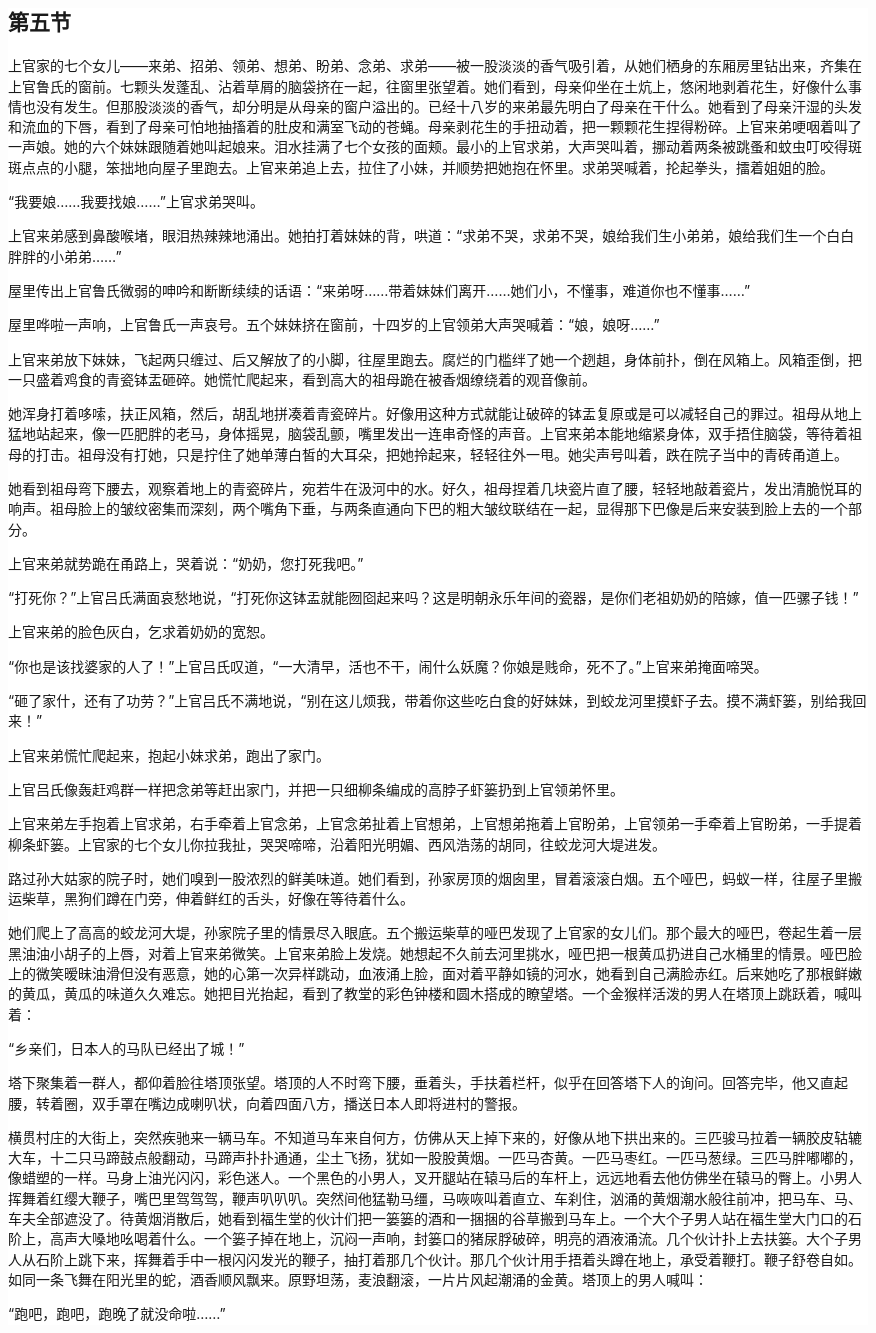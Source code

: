    

## 第五节

上官家的七个女儿——来弟、招弟、领弟、想弟、盼弟、念弟、求弟——被一股淡淡的香气吸引着，从她们栖身的东厢房里钻出来，齐集在上官鲁氏的窗前。七颗头发蓬乱、沾着草屑的脑袋挤在一起，往窗里张望着。她们看到，母亲仰坐在土炕上，悠闲地剥着花生，好像什么事情也没有发生。但那股淡淡的香气，却分明是从母亲的窗户溢出的。已经十八岁的来弟最先明白了母亲在干什么。她看到了母亲汗湿的头发和流血的下唇，看到了母亲可怕地抽搐着的肚皮和满室飞动的苍蝇。母亲剥花生的手扭动着，把一颗颗花生捏得粉碎。上官来弟哽咽着叫了一声娘。她的六个妹妹跟随着她叫起娘来。泪水挂满了七个女孩的面颊。最小的上官求弟，大声哭叫着，挪动着两条被跳蚤和蚊虫叮咬得斑斑点点的小腿，笨拙地向屋子里跑去。上官来弟追上去，拉住了小妹，并顺势把她抱在怀里。求弟哭喊着，抡起拳头，擂着姐姐的脸。

“我要娘……我要找娘……”上官求弟哭叫。

上官来弟感到鼻酸喉堵，眼泪热辣辣地涌出。她拍打着妹妹的背，哄道：“求弟不哭，求弟不哭，娘给我们生小弟弟，娘给我们生一个白白胖胖的小弟弟……”

屋里传出上官鲁氏微弱的呻吟和断断续续的话语：“来弟呀……带着妹妹们离开……她们小，不懂事，难道你也不懂事……”

屋里哗啦一声响，上官鲁氏一声哀号。五个妹妹挤在窗前，十四岁的上官领弟大声哭喊着：“娘，娘呀……”

上官来弟放下妹妹，飞起两只缠过、后又解放了的小脚，往屋里跑去。腐烂的门槛绊了她一个趔趄，身体前扑，倒在风箱上。风箱歪倒，把一只盛着鸡食的青瓷钵盂砸碎。她慌忙爬起来，看到高大的祖母跪在被香烟缭绕着的观音像前。

她浑身打着哆嗦，扶正风箱，然后，胡乱地拼凑着青瓷碎片。好像用这种方式就能让破碎的钵盂复原或是可以减轻自己的罪过。祖母从地上猛地站起来，像一匹肥胖的老马，身体摇晃，脑袋乱颤，嘴里发出一连串奇怪的声音。上官来弟本能地缩紧身体，双手捂住脑袋，等待着祖母的打击。祖母没有打她，只是拧住了她单薄白皙的大耳朵，把她拎起来，轻轻往外一甩。她尖声号叫着，跌在院子当中的青砖甬道上。

她看到祖母弯下腰去，观察着地上的青瓷碎片，宛若牛在汲河中的水。好久，祖母捏着几块瓷片直了腰，轻轻地敲着瓷片，发出清脆悦耳的响声。祖母脸上的皱纹密集而深刻，两个嘴角下垂，与两条直通向下巴的粗大皱纹联结在一起，显得那下巴像是后来安装到脸上去的一个部分。

上官来弟就势跪在甬路上，哭着说：“奶奶，您打死我吧。”

“打死你？”上官吕氏满面哀愁地说，“打死你这钵盂就能囫囵起来吗？这是明朝永乐年间的瓷器，是你们老祖奶奶的陪嫁，值一匹骡子钱！”

上官来弟的脸色灰白，乞求着奶奶的宽恕。

“你也是该找婆家的人了！”上官吕氏叹道，“一大清早，活也不干，闹什么妖魔？你娘是贱命，死不了。”上官来弟掩面啼哭。

“砸了家什，还有了功劳？”上官吕氏不满地说，“别在这儿烦我，带着你这些吃白食的好妹妹，到蛟龙河里摸虾子去。摸不满虾篓，别给我回来！”

上官来弟慌忙爬起来，抱起小妹求弟，跑出了家门。

上官吕氏像轰赶鸡群一样把念弟等赶出家门，并把一只细柳条编成的高脖子虾篓扔到上官领弟怀里。

上官来弟左手抱着上官求弟，右手牵着上官念弟，上官念弟扯着上官想弟，上官想弟拖着上官盼弟，上官领弟一手牵着上官盼弟，一手提着柳条虾篓。上官家的七个女儿你拉我扯，哭哭啼啼，沿着阳光明媚、西风浩荡的胡同，往蛟龙河大堤进发。

路过孙大姑家的院子时，她们嗅到一股浓烈的鲜美味道。她们看到，孙家房顶的烟囱里，冒着滚滚白烟。五个哑巴，蚂蚁一样，往屋子里搬运柴草，黑狗们蹲在门旁，伸着鲜红的舌头，好像在等待着什么。

她们爬上了高高的蛟龙河大堤，孙家院子里的情景尽入眼底。五个搬运柴草的哑巴发现了上官家的女儿们。那个最大的哑巴，卷起生着一层黑油油小胡子的上唇，对着上官来弟微笑。上官来弟脸上发烧。她想起不久前去河里挑水，哑巴把一根黄瓜扔进自己水桶里的情景。哑巴脸上的微笑暧昧油滑但没有恶意，她的心第一次异样跳动，血液涌上脸，面对着平静如镜的河水，她看到自己满脸赤红。后来她吃了那根鲜嫩的黄瓜，黄瓜的味道久久难忘。她把目光抬起，看到了教堂的彩色钟楼和圆木搭成的瞭望塔。一个金猴样活泼的男人在塔顶上跳跃着，喊叫着：

“乡亲们，日本人的马队已经出了城！”

塔下聚集着一群人，都仰着脸往塔顶张望。塔顶的人不时弯下腰，垂着头，手扶着栏杆，似乎在回答塔下人的询问。回答完毕，他又直起腰，转着圈，双手罩在嘴边成喇叭状，向着四面八方，播送日本人即将进村的警报。

横贯村庄的大街上，突然疾驰来一辆马车。不知道马车来自何方，仿佛从天上掉下来的，好像从地下拱出来的。三匹骏马拉着一辆胶皮轱辘大车，十二只马蹄鼓点般翻动，马蹄声扑扑通通，尘土飞扬，犹如一股股黄烟。一匹马杏黄。一匹马枣红。一匹马葱绿。三匹马胖嘟嘟的，像蜡塑的一样。马身上油光闪闪，彩色迷人。一个黑色的小男人，叉开腿站在辕马后的车杆上，远远地看去他仿佛坐在辕马的臀上。小男人挥舞着红缨大鞭子，嘴巴里驾驾驾，鞭声叭叭叭。突然间他猛勒马缰，马咴咴叫着直立、车刹住，汹涌的黄烟潮水般往前冲，把马车、马、车夫全部遮没了。待黄烟消散后，她看到福生堂的伙计们把一篓篓的酒和一捆捆的谷草搬到马车上。一个大个子男人站在福生堂大门口的石阶上，高声大嗓地吆喝着什么。一个篓子掉在地上，沉闷一声响，封篓口的猪尿脬破碎，明亮的酒液涌流。几个伙计扑上去扶篓。大个子男人从石阶上跳下来，挥舞着手中一根闪闪发光的鞭子，抽打着那几个伙计。那几个伙计用手捂着头蹲在地上，承受着鞭打。鞭子舒卷自如。如同一条飞舞在阳光里的蛇，酒香顺风飘来。原野坦荡，麦浪翻滚，一片片风起潮涌的金黄。塔顶上的男人喊叫：

“跑吧，跑吧，跑晚了就没命啦……”
